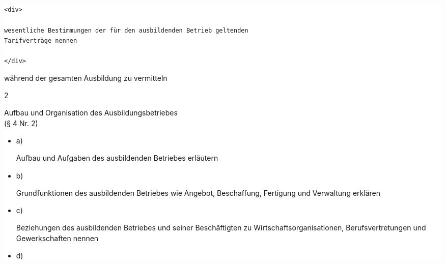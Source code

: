     <div>
    
    wesentliche Bestimmungen der für den ausbildenden Betrieb geltenden
    Tarifverträge nennen
    
    </div>

</td>

<td style="border-bottom: 0.5pt solid ; " rowspan="4" colspan="2" align="left" valign="middle">

während der gesamten Ausbildung zu vermitteln

</td>

</tr>

<tr>

<td style="border-right: 0.5pt solid ; border-bottom: 0.5pt solid ; " align="center" valign="top">

2

</td>

<td style="border-right: 0.5pt solid ; border-bottom: 0.5pt solid ; " valign="top">

Aufbau und Organisation des Ausbildungsbetriebes  
(§ 4 Nr. 2)

</td>

<td style="border-right: 0.5pt solid ; border-bottom: 0.5pt solid ; " valign="top">

  - a)
    
    <div>
    
    Aufbau und Aufgaben des ausbildenden Betriebes erläutern
    
    </div>

  - b)
    
    <div>
    
    Grundfunktionen des ausbildenden Betriebes wie Angebot, Beschaffung,
    Fertigung und Verwaltung erklären
    
    </div>

  - c)
    
    <div>
    
    Beziehungen des ausbildenden Betriebes und seiner Beschäftigten zu
    Wirtschaftsorganisationen, Berufsvertretungen und Gewerkschaften
    nennen
    
    </div>

  - d)
    
    <div>
    